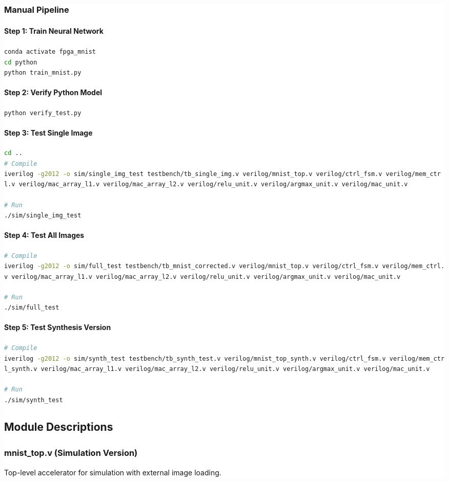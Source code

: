 ### Manual Pipeline

#### Step 1: Train Neural Network
```bash
conda activate fpga_mnist
cd python
python train_mnist.py
```

#### Step 2: Verify Python Model
```bash
python verify_test.py
```

#### Step 3: Test Single Image
```bash
cd ..
# Compile
iverilog -g2012 -o sim/single_img_test testbench/tb_single_img.v verilog/mnist_top.v verilog/ctrl_fsm.v verilog/mem_ctrl.v verilog/mac_array_l1.v verilog/mac_array_l2.v verilog/relu_unit.v verilog/argmax_unit.v verilog/mac_unit.v

# Run
./sim/single_img_test
```

#### Step 4: Test All Images  
```bash
# Compile
iverilog -g2012 -o sim/full_test testbench/tb_mnist_corrected.v verilog/mnist_top.v verilog/ctrl_fsm.v verilog/mem_ctrl.v verilog/mac_array_l1.v verilog/mac_array_l2.v verilog/relu_unit.v verilog/argmax_unit.v verilog/mac_unit.v

# Run
./sim/full_test
```

#### Step 5: Test Synthesis Version
```bash
# Compile
iverilog -g2012 -o sim/synth_test testbench/tb_synth_test.v verilog/mnist_top_synth.v verilog/ctrl_fsm.v verilog/mem_ctrl_synth.v verilog/mac_array_l1.v verilog/mac_array_l2.v verilog/relu_unit.v verilog/argmax_unit.v verilog/mac_unit.v

# Run
./sim/synth_test
```

## Module Descriptions

### mnist_top.v (Simulation Version)
Top-level accelerator for simulation with external image loading.
